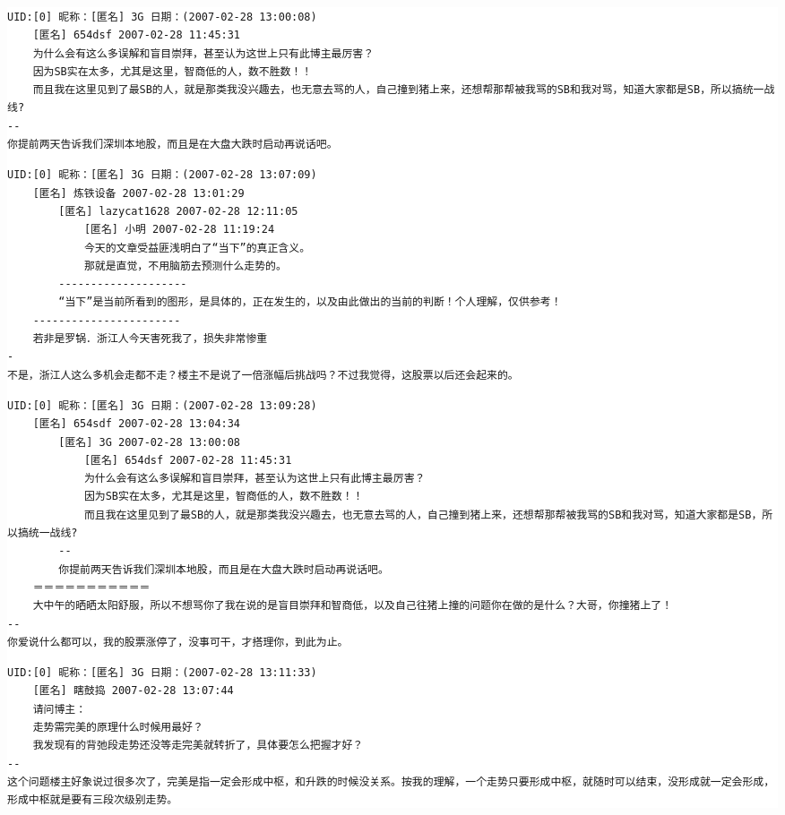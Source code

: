 ```
UID:[0] 昵称：[匿名] 3G 日期：(2007-02-28 13:00:08)
	[匿名] 654dsf 2007-02-28 11:45:31 
	为什么会有这么多误解和盲目崇拜，甚至认为这世上只有此博主最厉害？
	因为SB实在太多，尤其是这里，智商低的人，数不胜数！！
	而且我在这里见到了最SB的人，就是那类我没兴趣去，也无意去骂的人，自己撞到猪上来，还想帮那帮被我骂的SB和我对骂，知道大家都是SB，所以搞统一战线?  
--
你提前两天告诉我们深圳本地股，而且是在大盘大跌时启动再说话吧。
```



```
UID:[0] 昵称：[匿名] 3G 日期：(2007-02-28 13:07:09)
	[匿名] 炼铁设备 2007-02-28 13:01:29 
		[匿名] lazycat1628 2007-02-28 12:11:05 
			[匿名] 小明 2007-02-28 11:19:24 
			今天的文章受益匪浅明白了“当下”的真正含义。
			那就是直觉，不用脑筋去预测什么走势的。 
		--------------------
		“当下”是当前所看到的图形，是具体的，正在发生的，以及由此做出的当前的判断！个人理解，仅供参考！ 
	-----------------------
	若非是罗锅．浙江人今天害死我了，损失非常惨重  
-
不是，浙江人这么多机会走都不走？楼主不是说了一倍涨幅后挑战吗？不过我觉得，这股票以后还会起来的。
```



```
UID:[0] 昵称：[匿名] 3G 日期：(2007-02-28 13:09:28)
	[匿名] 654sdf 2007-02-28 13:04:34 
		[匿名] 3G 2007-02-28 13:00:08 
			[匿名] 654dsf 2007-02-28 11:45:31 
			为什么会有这么多误解和盲目崇拜，甚至认为这世上只有此博主最厉害？
			因为SB实在太多，尤其是这里，智商低的人，数不胜数！！
			而且我在这里见到了最SB的人，就是那类我没兴趣去，也无意去骂的人，自己撞到猪上来，还想帮那帮被我骂的SB和我对骂，知道大家都是SB，所以搞统一战线? 
		--
		你提前两天告诉我们深圳本地股，而且是在大盘大跌时启动再说话吧。 
	＝＝＝＝＝＝＝＝＝＝＝
	大中午的晒晒太阳舒服，所以不想骂你了我在说的是盲目崇拜和智商低，以及自己往猪上撞的问题你在做的是什么？大哥，你撞猪上了！  
--
你爱说什么都可以，我的股票涨停了，没事可干，才搭理你，到此为止。
```



```
UID:[0] 昵称：[匿名] 3G 日期：(2007-02-28 13:11:33)
	[匿名] 瞎鼓捣 2007-02-28 13:07:44 
	请问博主：
	走势需完美的原理什么时候用最好？
	我发现有的背弛段走势还没等走完美就转折了，具体要怎么把握才好？  
--
这个问题楼主好象说过很多次了，完美是指一定会形成中枢，和升跌的时候没关系。按我的理解，一个走势只要形成中枢，就随时可以结束，没形成就一定会形成，形成中枢就是要有三段次级别走势。
```
